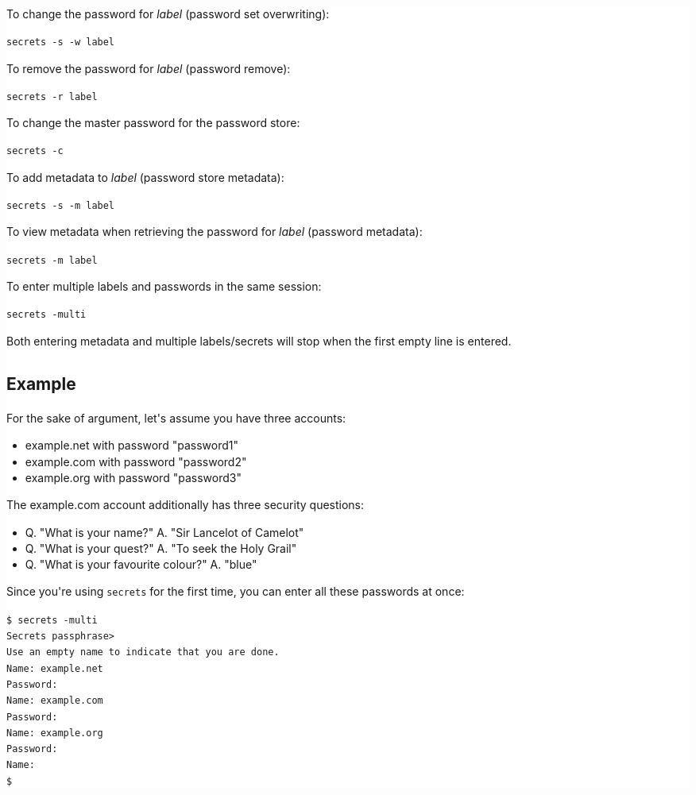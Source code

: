 To change the password for *label* (password set overwriting):

```
secrets -s -w label
```

To remove the password for *label* (password remove):

```
secrets -r label
```

To change the master password for the password store:

```
secrets -c
```

To add metadata to *label* (password store metadata):

```
secrets -s -m label
```

To view metadata when retrieving the password for *label* (password metadata):

```
secrets -m label
```

To enter multiple labels and passwords in the same session:

```
secrets -multi
```

Both entering metadata and multiple labels/secrets will stop when
the first empty line is entered.


## Example

For the sake of argument, let's assume you have three accounts:

* example.net with password "password1"
* example.com with password "password2"
* example.org with password "password3"

The example.com account additionally has three security questions:

* Q. "What is your name?" A. "Sir Lancelot of Camelot"
* Q. "What is your quest?" A. "To seek the Holy Grail"
* Q. "What is your favourite colour?" A. "blue"

Since you're using `secrets` for the first time, you can enter all
these passwords at once:

```
$ secrets -multi
Secrets passphrase> 
Use an empty name to indicate that you are done.
Name: example.net
Password: 
Name: example.com
Password: 
Name: example.org
Password: 
Name: 
$ 
```
